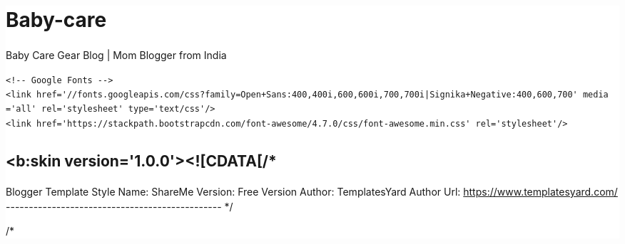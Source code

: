 # Baby-care
Baby Care  Gear Blog | Mom Blogger from India
﻿<?xml version="1.0" encoding="UTF-8" ?>
<!DOCTYPE html>
<html b:css='false' b:defaultwidgetversion='2' b:layoutsVersion='3' b:responsive='true' b:templateVersion='1.0.0' expr:class='data:blog.languageDirection' expr:dir='data:blog.languageDirection' xmlns='http://www.w3.org/1999/xhtml' xmlns:b='http://www.google.com/2005/gml/b' xmlns:data='http://www.google.com/2005/gml/data' xmlns:expr='http://www.google.com/2005/gml/expr'>
  <head>
    <meta content='width=device-width, initial-scale=1, minimum-scale=1, maximum-scale=1' name='viewport'/>
    <title><data:view.title.escaped/></title>
    <b:include data='blog' name='all-head-content'/>

    <!-- Google Fonts -->
    <link href='//fonts.googleapis.com/css?family=Open+Sans:400,400i,600,600i,700,700i|Signika+Negative:400,600,700' media='all' rel='stylesheet' type='text/css'/>
    <link href='https://stackpath.bootstrapcdn.com/font-awesome/4.7.0/css/font-awesome.min.css' rel='stylesheet'/>


<b:skin version='1.0.0'><![CDATA[/* 
-----------------------------------------------
Blogger Template Style
Name:        ShareMe
Version:     Free Version
Author:      TemplatesYard
Author Url:  https://www.templatesyard.com/
----------------------------------------------- */

/*

<Variable name="keycolor" description="Main Color" type="color" default="$(main.color)" value="#3c5a98"/>
<Variable name="followByEmail" description="Follow By Email Text" type="string" default="Get all latest content delivered straight to your inbox." value="Get all latest content delivered straight to your inbox."/>

<Group description="Theme Colors" selector="body">
 <Variable name="main.color" description="Theme Color" type="color" default="#3c5a98" value="#3c5a98"/>
  <Variable name="main.dark.color" description="Dark Color" type="color" default="#1f2024" value="#1f2024"/>
  <Variable name="menu.bg" description="Menu Background" type="color" default="#3c5a98" value="#3c5a98"/>
  <Variable name="menu.color" description="Menu Color" type="color" default="#f2f2f2" value="#f2f2f2"/>
  <Variable name="submenu.bg" description="SubMenu Background" type="color" default="#1f2024" value="#1f2024"/>
  <Variable name="submenu.color" description="SubMenu Color" type="color" default="#f2f2f2" value="#f2f2f2"/>
  <Variable name="title.color" description="Title Color" type="color" default="#6b6d76" value="#6b6d76"/>
  <Variable name="widget.title" description="Widget Title Color" type="color" default="#5e7399" value="#5e7399"/>
</Group>
